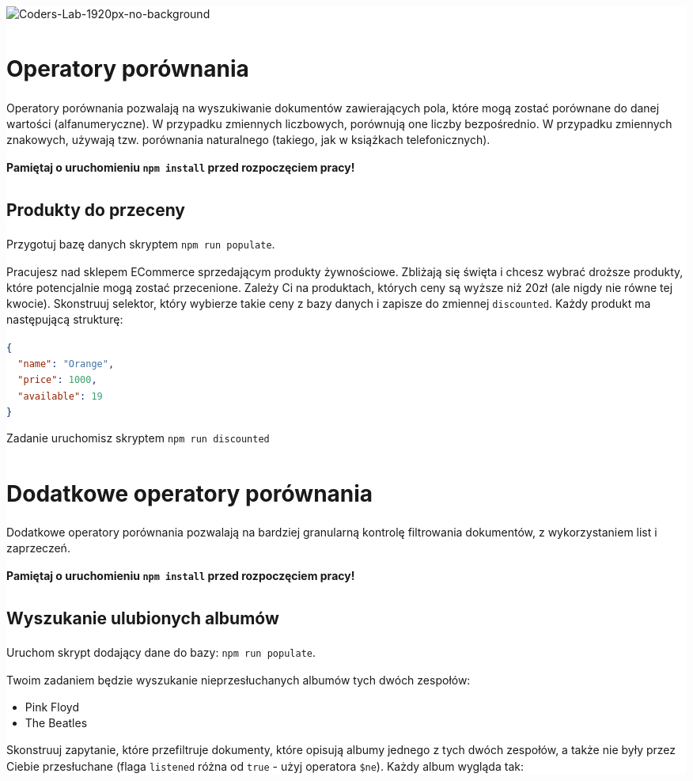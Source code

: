 ![Coders-Lab-1920px-no-background](https://user-images.githubusercontent.com/30623667/104709394-2cabee80-571f-11eb-9518-ea6a794e558e.png)


# Operatory porównania

Operatory porównania pozwalają na wyszukiwanie dokumentów zawierających pola, 
które mogą zostać porównane do danej wartości (alfanumeryczne). W przypadku zmiennych liczbowych, porównują one liczby
bezpośrednio. W przypadku zmiennych znakowych, używają tzw. porównania naturalnego (takiego, jak w książkach telefonicznych).

**Pamiętaj o uruchomieniu `npm install` przed rozpoczęciem pracy!**

## Produkty do przeceny

Przygotuj bazę danych skryptem `npm run populate`.

Pracujesz nad sklepem ECommerce sprzedającym produkty żywnościowe. 
Zbliżają się święta i chcesz wybrać droższe produkty, które potencjalnie mogą zostać przecenione. 
Zależy Ci na produktach, których ceny są wyższe niż 20zł (ale nigdy nie równe tej kwocie). Skonstruuj selektor, który wybierze takie ceny z 
bazy danych i zapisze do zmiennej `discounted`. Każdy produkt ma następującą strukturę:

```json
{
  "name": "Orange",
  "price": 1000,
  "available": 19
}
```

Zadanie uruchomisz skryptem `npm run discounted`


# Dodatkowe operatory porównania

Dodatkowe operatory porównania pozwalają na bardziej granularną kontrolę filtrowania dokumentów, 
z wykorzystaniem list i zaprzeczeń.

**Pamiętaj o uruchomieniu `npm install` przed rozpoczęciem pracy!**

## Wyszukanie ulubionych albumów

Uruchom skrypt dodający dane do bazy: `npm run populate`.

Twoim zadaniem będzie wyszukanie nieprzesłuchanych albumów tych dwóch zespołów: 

- Pink Floyd
- The Beatles

Skonstruuj zapytanie, które przefiltruje dokumenty, które opisują albumy jednego z tych dwóch zespołów, a także nie były
przez Ciebie przesłuchane (flaga `listened` różna od `true` - użyj operatora `$ne`). Każdy album wygląda tak:
